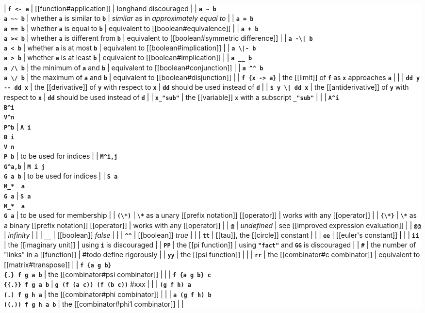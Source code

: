 | **`f <- a`**                                           | [[function#application]]                                  | longhand discouraged                           |
| **`a ~ b`** <br> **`a ~~ b`**                          | whether **`a`** is similar to **`b`**                     | _similar_ as in _approximately equal to_       |
| **`a = b`** <br> **`a == b`**                          | whether **`a`** is equal to **`b`**                       | equivalent to [[boolean#equivalence]]          |
| **`a + b`** <br> **`a >< b`**                          | whether **`a`** is different from **`b`**                 | equivalent to [[boolean#symmetric difference]] |
| **`a -\| b`** <br> **`a < b`**                         | whether **`a`** is at most **`b`**                        | equivalent to [[boolean#implication]]          |
| **`a \|- b`** <br> **`a > b`**                         | whether **`a`** is at least **`b`**                       | equivalent to [[boolean#implication]]          |
| **`a __ b`** <br> **`a /\ b`**                         | the minimum of **`a`** and **`b`**                        | equivalent to [[boolean#conjunction]]          |
| **`a ^^ b`** <br> **`a \/ b`**                         | the maximum of **`a`** and **`b`**                        | equivalent to [[boolean#disjunction]]          |
| **`f {x -> a}`**                                       | the [[limit]] of **`f`** as **`x`** approaches **`a`**    |                                                |
| **`dd y -- dd x`**                                     | the [[derivative]] of **`y`** with respect to **`x`**     | **`dd`** should be used instead of **`d`**     |
| **`$ y \| dd x`**                                      | the [[antiderivative]] of **`y`** with respect to **`x`** | **`dd`** should be used instead of **`d`**     |
| **`x_"sub"`**                                          | the [[variable]] **`x`** with a subscript **`_"sub"`**    |                                                |
| **`A^i`** <br> **`B^i`** <br> **`V^n`** <br> **`P^b`** | **`A i`** <br> **`B i`** <br> **`V n`** <br> **`P b`**    | to be used for indices                         |
| **`M^i,j`** <br> **`G^a,b`**                           | **`M i j`** <br> **`G a b`**                              | to be used for indices                         |
| **`S a`** <br> **`M_*  a`** <br> **`G a`**             | **`S a`** <br> **`M_*  a`** <br> **`G a`**                | to be used for membership                      |
| **`(\*)`**                                             | **`\*`** as a unary [[prefix notation]] [[operator]]      | works with any [[operator]]                    |
| **`{\*}`**                                             | **`\*`** as a binary [[prefix notation]] [[operator]]     | works with any [[operator]]                    |
| **`@`**                                                | _undefined_                                               | see [[improved expression evaluation]]         |
| **`@@`**                                               | _infinity_                                                |                                                |
| **`__`**                                               | [[boolean]] _false_                                       |                                                |
| **`^^`**                                               | [[boolean]] _true_                                        |                                                |
| **`tt`**                                               | [[tau]], the [[circle]] constant                          |                                                |
| **`ee`**                                               | [[euler's constant]]                                      |                                                |
| **`ii`**                                               | the [[imaginary unit]]                                    | using **`i`** is discouraged                   |
| **`PP`**                                               | the [[pi function]]                                       | using **`"fact"`** and **`GG`** is discouraged |
| **`#`**                                                | the number of "links" in a [[function]]                   | #todo define rigorously                        |
| **`yy`**                                               | the [[psi function]]                                      |                                                |
| **`rr`**                                               | the [[combinator#c combinator]]                           | equivalent to [[matrix#transpose]]             |
| **`f {a g b}`** <br> **`{.} f g a b`**                 | the [[combinator#psi combinator]]                         |                                                |
| **`f {a g b} c`** <br> **`{{.}} f g a b`**             | **`g (f (a c)) (f (b c))`** #xxx                          |                                                |
| **`(g f h) a`** <br> **`(.) f g h a`**                 | the [[combinator#phi combinator]]                         |                                                |
| **`a (g f h) b`** <br> **`((.)) f g h a b`**           | the [[combinator#phi1 combinator]]                        |                                                |
